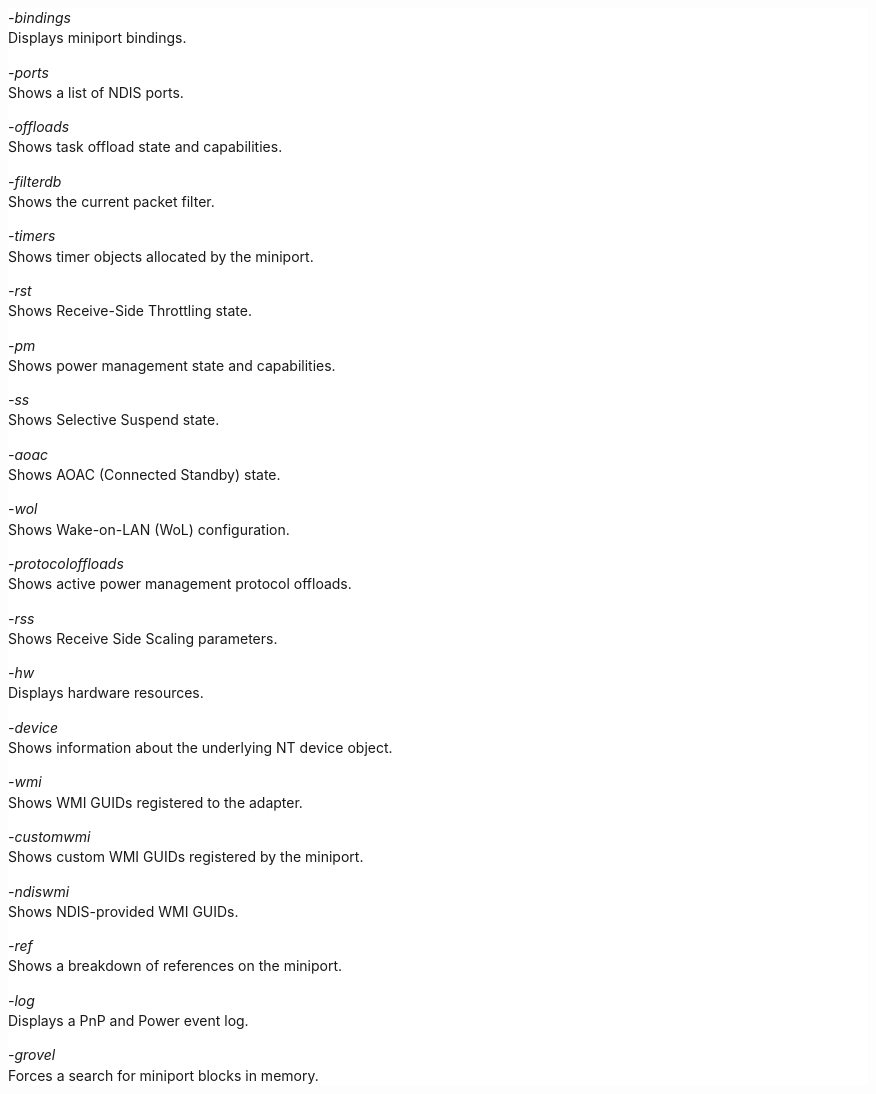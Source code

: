 <span id="_______-bindings______"></span><span id="_______-BINDINGS______"></span> *-bindings*   
Displays miniport bindings.

<span id="_______-ports______"></span><span id="_______-PORTS______"></span> *-ports*   
Shows a list of NDIS ports.

<span id="_______-offloads______"></span><span id="_______-OFFLOADS______"></span> *-offloads*   
Shows task offload state and capabilities.

<span id="_______-filterdb______"></span><span id="_______-FILTERDB______"></span> *-filterdb*   
Shows the current packet filter.

<span id="_______-timers______"></span><span id="_______-TIMERS______"></span> *-timers*   
Shows timer objects allocated by the miniport.

<span id="_______-rst______"></span><span id="_______-RST______"></span> *-rst*   
Shows Receive-Side Throttling state.

<span id="_______-pm______"></span><span id="_______-PM______"></span> *-pm*   
Shows power management state and capabilities.

<span id="_______-ss______"></span><span id="_______-SS______"></span> *-ss*   
Shows Selective Suspend state.

<span id="_______-aoac______"></span><span id="_______-AOAC______"></span> *-aoac*   
Shows AOAC (Connected Standby) state.

<span id="_______-wol______"></span><span id="_______-WOL______"></span> *-wol*   
Shows Wake-on-LAN (WoL) configuration.

<span id="_______-protocoloffloads______"></span><span id="_______-PROTOCOLOFFLOADS______"></span> *-protocoloffloads*   
Shows active power management protocol offloads.

<span id="_______-rss______"></span><span id="_______-RSS______"></span> *-rss*   
Shows Receive Side Scaling parameters.

<span id="_______-hw______"></span><span id="_______-HW______"></span> *-hw*   
Displays hardware resources.

<span id="_______-device______"></span><span id="_______-DEVICE______"></span> *-device*   
Shows information about the underlying NT device object.

<span id="_______-wmi______"></span><span id="_______-WMI______"></span> *-wmi*   
Shows WMI GUIDs registered to the adapter.

<span id="_______-customwmi______"></span><span id="_______-CUSTOMWMI______"></span> *-customwmi*   
Shows custom WMI GUIDs registered by the miniport.

<span id="_______-ndiswmi______"></span><span id="_______-NDISWMI______"></span> *-ndiswmi*   
Shows NDIS-provided WMI GUIDs.

<span id="_______-ref______"></span><span id="_______-REF______"></span> *-ref*   
Shows a breakdown of references on the miniport.

<span id="_______-log______"></span><span id="_______-LOG______"></span> *-log*   
Displays a PnP and Power event log.

<span id="_______-grovel______"></span><span id="_______-GROVEL______"></span> *-grovel*   
Forces a search for miniport blocks in memory.
